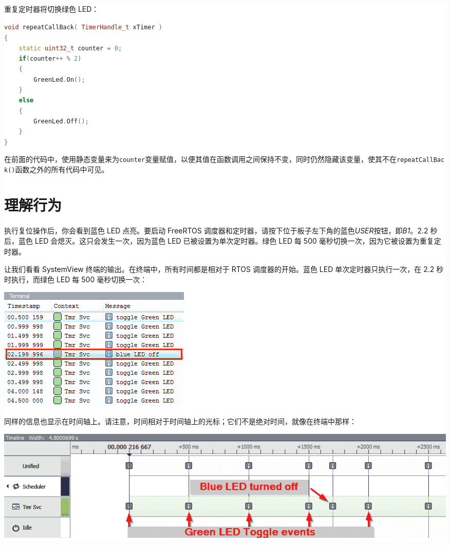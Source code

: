 重复定时器将切换绿色 LED：

```cpp
void repeatCallBack( TimerHandle_t xTimer )
{
    static uint32_t counter = 0;
    if(counter++ % 2)
    {
        GreenLed.On();
    }
    else
    {
        GreenLed.Off();
    }
}
```

在前面的代码中，使用静态变量来为`counter`变量赋值，以便其值在函数调用之间保持不变，同时仍然隐藏该变量，使其不在`repeatCallBack()`函数之外的所有代码中可见。

# 理解行为

执行复位操作后，你会看到蓝色 LED 点亮。要启动 FreeRTOS 调度器和定时器，请按下位于板子左下角的蓝色*USER*按钮，即*B1*。2.2 秒后，蓝色 LED 会熄灭。这只会发生一次，因为蓝色 LED 已被设置为单次定时器。绿色 LED 每 500 毫秒切换一次，因为它被设置为重复定时器。

让我们看看 SystemView 终端的输出。在终端中，所有时间都是相对于 RTOS 调度器的开始。蓝色 LED 单次定时器只执行一次，在 2.2 秒时执行，而绿色 LED 每 500 毫秒切换一次：

![](img/f8ef5719-e49e-42e7-b672-54d0d91c69c3.png)

同样的信息也显示在时间轴上。请注意，时间相对于时间轴上的光标；它们不是绝对时间，就像在终端中那样：

![](img/28b0dad1-ce2d-4327-a51a-1b8c833ba74f.png)

